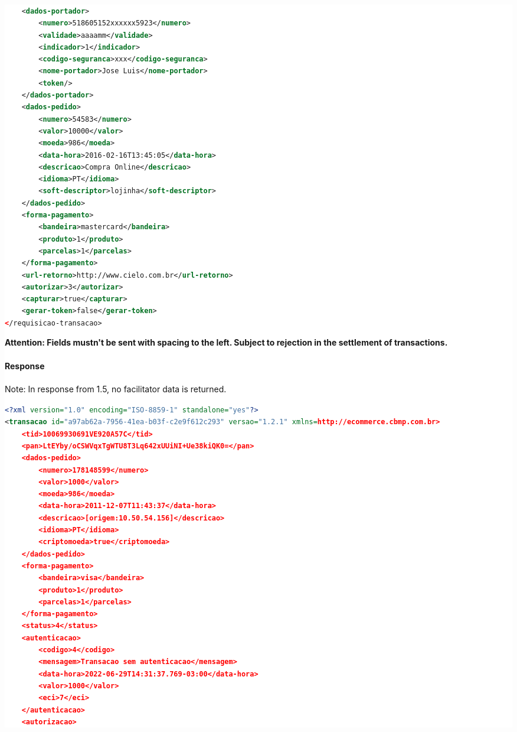 ``` xml
    <dados-portador>
        <numero>518605152xxxxxx5923</numero>
        <validade>aaaamm</validade>
        <indicador>1</indicador>
        <codigo-seguranca>xxx</codigo-seguranca>
        <nome-portador>Jose Luis</nome-portador>
        <token/>
    </dados-portador>
    <dados-pedido>
        <numero>54583</numero>
        <valor>10000</valor>
        <moeda>986</moeda>
        <data-hora>2016-02-16T13:45:05</data-hora>
        <descricao>Compra Online</descricao>
        <idioma>PT</idioma>
        <soft-descriptor>lojinha</soft-descriptor>
    </dados-pedido>
    <forma-pagamento>
        <bandeira>mastercard</bandeira>
        <produto>1</produto>
        <parcelas>1</parcelas>
    </forma-pagamento>
    <url-retorno>http://www.cielo.com.br</url-retorno>
    <autorizar>3</autorizar>
    <capturar>true</capturar>
    <gerar-token>false</gerar-token>
</requisicao-transacao>
```

<aside class="warning"><b>Attention: Fields mustn't be sent with spacing to the left. Subject to rejection in the settlement of transactions.</b></aside>

#### Response

<aside class="notice">Note: In response from 1.5, no facilitator data is returned.</aside>

``` xml
<?xml version="1.0" encoding="ISO-8859-1" standalone="yes"?>
<transacao id="a97ab62a-7956-41ea-b03f-c2e9f612c293" versao="1.2.1" xmlns=http://ecommerce.cbmp.com.br>
    <tid>10069930691VE920A57C</tid>
    <pan>LtEYby/oCSWVqxTgWTU8T3Lq642xUUiNI+Ue38kiQK0=</pan>
    <dados-pedido>
        <numero>178148599</numero>
        <valor>1000</valor>
        <moeda>986</moeda>
        <data-hora>2011-12-07T11:43:37</data-hora>
        <descricao>[origem:10.50.54.156]</descricao>
        <idioma>PT</idioma>
        <criptomoeda>true</criptomoeda>
    </dados-pedido>
    <forma-pagamento>
        <bandeira>visa</bandeira>
        <produto>1</produto>
        <parcelas>1</parcelas>
    </forma-pagamento>
    <status>4</status>
    <autenticacao>
        <codigo>4</codigo>
        <mensagem>Transacao sem autenticacao</mensagem>
        <data-hora>2022-06-29T14:31:37.769-03:00</data-hora>
        <valor>1000</valor>
        <eci>7</eci>
    </autenticacao>
    <autorizacao>
```